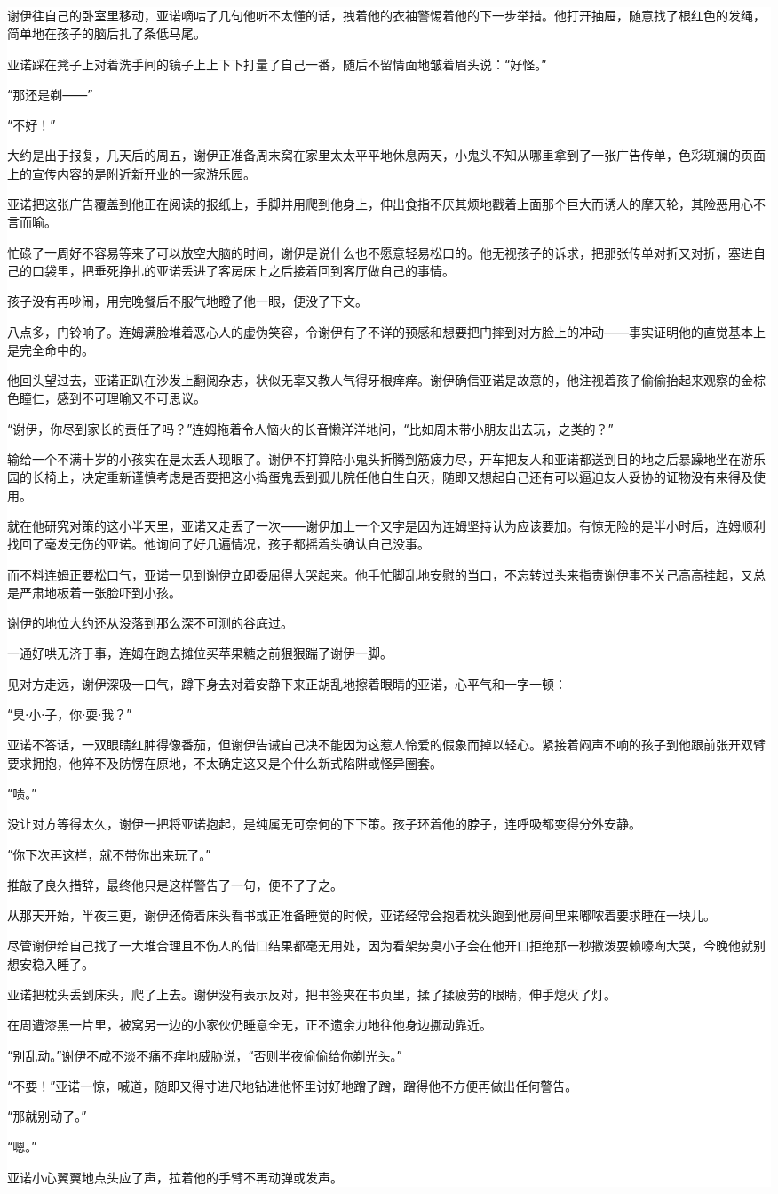 谢伊往自己的卧室里移动，亚诺嘀咕了几句他听不太懂的话，拽着他的衣袖警惕着他的下一步举措。他打开抽屉，随意找了根红色的发绳，简单地在孩子的脑后扎了条低马尾。

亚诺踩在凳子上对着洗手间的镜子上上下下打量了自己一番，随后不留情面地皱着眉头说：“好怪。”

“那还是剃——”

“不好！”

大约是出于报复，几天后的周五，谢伊正准备周末窝在家里太太平平地休息两天，小鬼头不知从哪里拿到了一张广告传单，色彩斑斓的页面上的宣传内容的是附近新开业的一家游乐园。

亚诺把这张广告覆盖到他正在阅读的报纸上，手脚并用爬到他身上，伸出食指不厌其烦地戳着上面那个巨大而诱人的摩天轮，其险恶用心不言而喻。

忙碌了一周好不容易等来了可以放空大脑的时间，谢伊是说什么也不愿意轻易松口的。他无视孩子的诉求，把那张传单对折又对折，塞进自己的口袋里，把垂死挣扎的亚诺丢进了客房床上之后接着回到客厅做自己的事情。

孩子没有再吵闹，用完晚餐后不服气地瞪了他一眼，便没了下文。

八点多，门铃响了。连姆满脸堆着恶心人的虚伪笑容，令谢伊有了不详的预感和想要把门摔到对方脸上的冲动——事实证明他的直觉基本上是完全命中的。

他回头望过去，亚诺正趴在沙发上翻阅杂志，状似无辜又教人气得牙根痒痒。谢伊确信亚诺是故意的，他注视着孩子偷偷抬起来观察的金棕色瞳仁，感到不可理喻又不可思议。

“谢伊，你尽到家长的责任了吗？”连姆拖着令人恼火的长音懒洋洋地问，“比如周末带小朋友出去玩，之类的？”

输给一个不满十岁的小孩实在是太丢人现眼了。谢伊不打算陪小鬼头折腾到筋疲力尽，开车把友人和亚诺都送到目的地之后暴躁地坐在游乐园的长椅上，决定重新谨慎考虑是否要把这小捣蛋鬼丢到孤儿院任他自生自灭，随即又想起自己还有可以逼迫友人妥协的证物没有来得及使用。

就在他研究对策的这小半天里，亚诺又走丢了一次——谢伊加上一个又字是因为连姆坚持认为应该要加。有惊无险的是半小时后，连姆顺利找回了毫发无伤的亚诺。他询问了好几遍情况，孩子都摇着头确认自己没事。

而不料连姆正要松口气，亚诺一见到谢伊立即委屈得大哭起来。他手忙脚乱地安慰的当口，不忘转过头来指责谢伊事不关己高高挂起，又总是严肃地板着一张脸吓到小孩。

谢伊的地位大约还从没落到那么深不可测的谷底过。

一通好哄无济于事，连姆在跑去摊位买苹果糖之前狠狠踹了谢伊一脚。

见对方走远，谢伊深吸一口气，蹲下身去对着安静下来正胡乱地擦着眼睛的亚诺，心平气和一字一顿：

“臭·小·子，你·耍·我？”

亚诺不答话，一双眼睛红肿得像番茄，但谢伊告诫自己决不能因为这惹人怜爱的假象而掉以轻心。紧接着闷声不响的孩子到他跟前张开双臂要求拥抱，他猝不及防愣在原地，不太确定这又是个什么新式陷阱或怪异圈套。

“啧。”

没让对方等得太久，谢伊一把将亚诺抱起，是纯属无可奈何的下下策。孩子环着他的脖子，连呼吸都变得分外安静。

“你下次再这样，就不带你出来玩了。”

推敲了良久措辞，最终他只是这样警告了一句，便不了了之。

从那天开始，半夜三更，谢伊还倚着床头看书或正准备睡觉的时候，亚诺经常会抱着枕头跑到他房间里来嘟哝着要求睡在一块儿。

尽管谢伊给自己找了一大堆合理且不伤人的借口结果都毫无用处，因为看架势臭小子会在他开口拒绝那一秒撒泼耍赖嚎啕大哭，今晚他就别想安稳入睡了。

亚诺把枕头丢到床头，爬了上去。谢伊没有表示反对，把书签夹在书页里，揉了揉疲劳的眼睛，伸手熄灭了灯。

在周遭漆黑一片里，被窝另一边的小家伙仍睡意全无，正不遗余力地往他身边挪动靠近。

“别乱动。”谢伊不咸不淡不痛不痒地威胁说，“否则半夜偷偷给你剃光头。”

“不要！”亚诺一惊，喊道，随即又得寸进尺地钻进他怀里讨好地蹭了蹭，蹭得他不方便再做出任何警告。

“那就别动了。”

“嗯。”

亚诺小心翼翼地点头应了声，拉着他的手臂不再动弹或发声。
